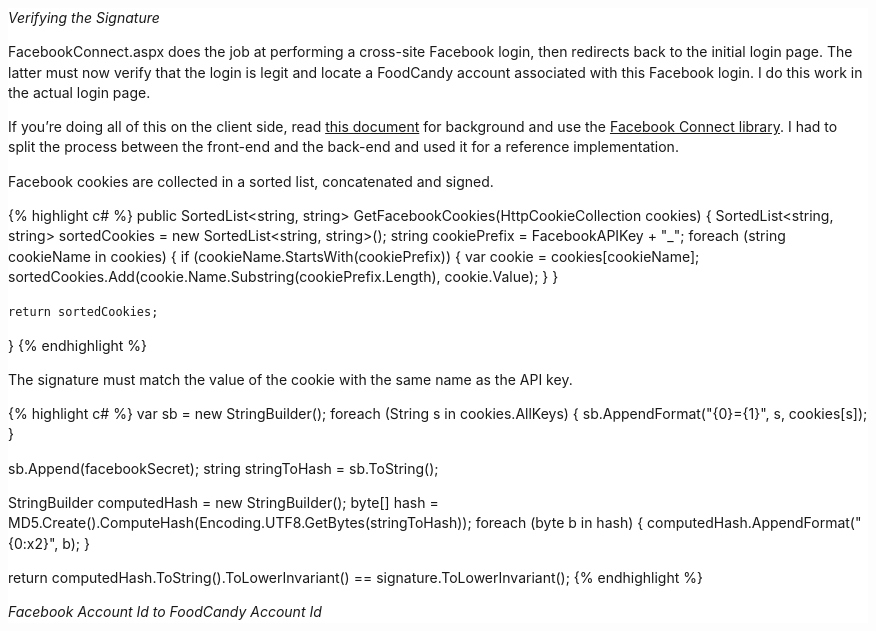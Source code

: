 _Verifying the Signature_

FacebookConnect.aspx does the job at performing a cross-site Facebook login, then redirects back to the initial login page. The latter must now verify that the login is legit and locate a FoodCandy account associated with this Facebook login. I do this work in the actual login page.

If you’re doing all of this on the client side, read [this document](https://web.archive.org/web/20091223093524/https://wiki.developers.facebook.com/index.php/Verifying_The_Signature) for background and use the [Facebook Connect library](https://web.archive.org/web/20100522114321/https://fbconnectauth.codeplex.com/). I had to split the process between the front-end and the back-end and used it for a reference implementation.

Facebook cookies are collected in a sorted list, concatenated and signed.

{% highlight c# %}
public SortedList<string, string> GetFacebookCookies(HttpCookieCollection cookies)
{
    SortedList<string, string> sortedCookies = new SortedList<string, string>();
    string cookiePrefix = FacebookAPIKey + "_";
    foreach (string cookieName in cookies)
    {
        if (cookieName.StartsWith(cookiePrefix))
        {
            var cookie = cookies[cookieName];
            sortedCookies.Add(cookie.Name.Substring(cookiePrefix.Length), cookie.Value);
        }
    }

    return sortedCookies;
}
{% endhighlight %}

The signature must match the value of the cookie with the same name as the API key.

{% highlight c# %}
var sb = new StringBuilder();
foreach (String s in cookies.AllKeys)
{
    sb.AppendFormat("{0}={1}", s, cookies[s]);
}

sb.Append(facebookSecret);
string stringToHash = sb.ToString();

StringBuilder computedHash = new StringBuilder();
byte[] hash = MD5.Create().ComputeHash(Encoding.UTF8.GetBytes(stringToHash));
foreach (byte b in hash)
{
    computedHash.AppendFormat("{0:x2}", b);
}

return computedHash.ToString().ToLowerInvariant() == signature.ToLowerInvariant();
{% endhighlight %}

_Facebook Account Id to FoodCandy Account Id_
